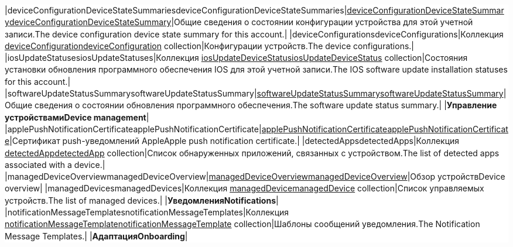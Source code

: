|<span data-ttu-id="d38a6-179">deviceConfigurationDeviceStateSummaries</span><span class="sxs-lookup"><span data-stu-id="d38a6-179">deviceConfigurationDeviceStateSummaries</span></span>|[<span data-ttu-id="d38a6-180">deviceConfigurationDeviceStateSummary</span><span class="sxs-lookup"><span data-stu-id="d38a6-180">deviceConfigurationDeviceStateSummary</span></span>](../resources/intune-deviceconfig-deviceconfigurationdevicestatesummary.md)|<span data-ttu-id="d38a6-181">Общие сведения о состоянии конфигурации устройства для этой учетной записи.</span><span class="sxs-lookup"><span data-stu-id="d38a6-181">The device configuration device state summary for this account.</span></span>|
|<span data-ttu-id="d38a6-182">deviceConfigurations</span><span class="sxs-lookup"><span data-stu-id="d38a6-182">deviceConfigurations</span></span>|<span data-ttu-id="d38a6-183">Коллекция [deviceConfiguration](../resources/intune-deviceconfig-deviceconfiguration.md)</span><span class="sxs-lookup"><span data-stu-id="d38a6-183">[deviceConfiguration](../resources/intune-deviceconfig-deviceconfiguration.md) collection</span></span>|<span data-ttu-id="d38a6-184">Конфигурации устройств.</span><span class="sxs-lookup"><span data-stu-id="d38a6-184">The device configurations.</span></span>|
|<span data-ttu-id="d38a6-185">iosUpdateStatuses</span><span class="sxs-lookup"><span data-stu-id="d38a6-185">iosUpdateStatuses</span></span>|<span data-ttu-id="d38a6-186">Коллекция [iosUpdateDeviceStatus](../resources/intune-deviceconfig-iosupdatedevicestatus.md)</span><span class="sxs-lookup"><span data-stu-id="d38a6-186">[iosUpdateDeviceStatus](../resources/intune-deviceconfig-iosupdatedevicestatus.md) collection</span></span>|<span data-ttu-id="d38a6-187">Состояния установки обновления программного обеспечения IOS для этой учетной записи.</span><span class="sxs-lookup"><span data-stu-id="d38a6-187">The IOS software update installation statuses for this account.</span></span>|
|<span data-ttu-id="d38a6-188">softwareUpdateStatusSummary</span><span class="sxs-lookup"><span data-stu-id="d38a6-188">softwareUpdateStatusSummary</span></span>|[<span data-ttu-id="d38a6-189">softwareUpdateStatusSummary</span><span class="sxs-lookup"><span data-stu-id="d38a6-189">softwareUpdateStatusSummary</span></span>](../resources/intune-deviceconfig-softwareupdatestatussummary.md)|<span data-ttu-id="d38a6-190">Общие сведения о состоянии обновления программного обеспечения.</span><span class="sxs-lookup"><span data-stu-id="d38a6-190">The software update status summary.</span></span>|
|<span data-ttu-id="d38a6-191">**Управление устройствами**</span><span class="sxs-lookup"><span data-stu-id="d38a6-191">**Device management**</span></span>|
|<span data-ttu-id="d38a6-192">applePushNotificationCertificate</span><span class="sxs-lookup"><span data-stu-id="d38a6-192">applePushNotificationCertificate</span></span>|[<span data-ttu-id="d38a6-193">applePushNotificationCertificate</span><span class="sxs-lookup"><span data-stu-id="d38a6-193">applePushNotificationCertificate</span></span>](../resources/intune-devices-applepushnotificationcertificate.md)|<span data-ttu-id="d38a6-194">Сертификат push-уведомлений Apple</span><span class="sxs-lookup"><span data-stu-id="d38a6-194">Apple push notification certificate.</span></span>|
|<span data-ttu-id="d38a6-195">detectedApps</span><span class="sxs-lookup"><span data-stu-id="d38a6-195">detectedApps</span></span>|<span data-ttu-id="d38a6-196">Коллекция [detectedApp](../resources/intune-devices-detectedapp.md)</span><span class="sxs-lookup"><span data-stu-id="d38a6-196">[detectedApp](../resources/intune-devices-detectedapp.md) collection</span></span>|<span data-ttu-id="d38a6-197">Список обнаруженных приложений, связанных с устройством.</span><span class="sxs-lookup"><span data-stu-id="d38a6-197">The list of detected apps associated with a device.</span></span>|
|<span data-ttu-id="d38a6-198">managedDeviceOverview</span><span class="sxs-lookup"><span data-stu-id="d38a6-198">managedDeviceOverview</span></span>|[<span data-ttu-id="d38a6-199">managedDeviceOverview</span><span class="sxs-lookup"><span data-stu-id="d38a6-199">managedDeviceOverview</span></span>](../resources/intune-devices-manageddeviceoverview.md)|<span data-ttu-id="d38a6-200">Обзор устройств</span><span class="sxs-lookup"><span data-stu-id="d38a6-200">Device overview</span></span>|
|<span data-ttu-id="d38a6-201">managedDevices</span><span class="sxs-lookup"><span data-stu-id="d38a6-201">managedDevices</span></span>|<span data-ttu-id="d38a6-202">Коллекция [managedDevice](../resources/intune-devices-manageddevice.md)</span><span class="sxs-lookup"><span data-stu-id="d38a6-202">[managedDevice](../resources/intune-devices-manageddevice.md) collection</span></span>|<span data-ttu-id="d38a6-203">Список управляемых устройств.</span><span class="sxs-lookup"><span data-stu-id="d38a6-203">The list of managed devices.</span></span>|
|<span data-ttu-id="d38a6-204">**Уведомления**</span><span class="sxs-lookup"><span data-stu-id="d38a6-204">**Notifications**</span></span>|
|<span data-ttu-id="d38a6-205">notificationMessageTemplates</span><span class="sxs-lookup"><span data-stu-id="d38a6-205">notificationMessageTemplates</span></span>|<span data-ttu-id="d38a6-206">Коллекция [notificationMessageTemplate](../resources/intune-notification-notificationmessagetemplate.md)</span><span class="sxs-lookup"><span data-stu-id="d38a6-206">[notificationMessageTemplate](../resources/intune-notification-notificationmessagetemplate.md) collection</span></span>|<span data-ttu-id="d38a6-207">Шаблоны сообщений уведомления.</span><span class="sxs-lookup"><span data-stu-id="d38a6-207">The Notification Message Templates.</span></span>|
|<span data-ttu-id="d38a6-208">**Адаптация**</span><span class="sxs-lookup"><span data-stu-id="d38a6-208">**Onboarding**</span></span>|